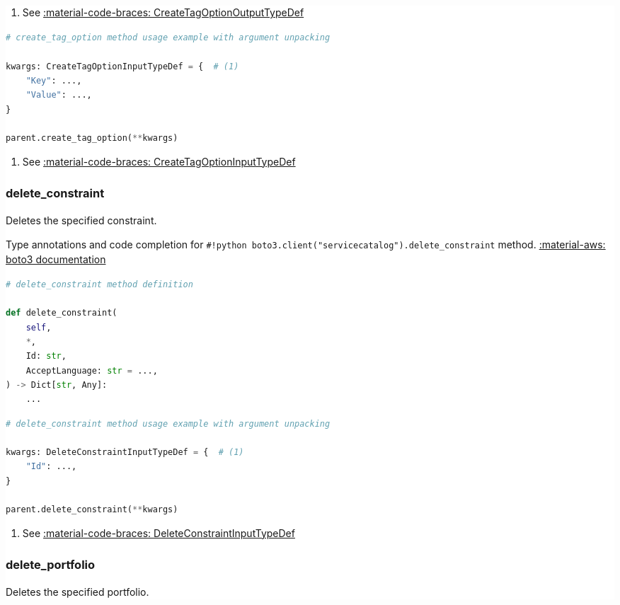 1. See [:material-code-braces: CreateTagOptionOutputTypeDef](./type_defs.md#createtagoptionoutputtypedef)


```python
# create_tag_option method usage example with argument unpacking

kwargs: CreateTagOptionInputTypeDef = {  # (1)
    "Key": ...,
    "Value": ...,
}

parent.create_tag_option(**kwargs)
```

1. See [:material-code-braces: CreateTagOptionInputTypeDef](./type_defs.md#createtagoptioninputtypedef)

### delete\_constraint

Deletes the specified constraint.

Type annotations and code completion for `#!python boto3.client("servicecatalog").delete_constraint` method.
[:material-aws: boto3 documentation](https://boto3.amazonaws.com/v1/documentation/api/latest/reference/services/servicecatalog/client/delete_constraint.html)

```python
# delete_constraint method definition

def delete_constraint(
    self,
    *,
    Id: str,
    AcceptLanguage: str = ...,
) -> Dict[str, Any]:
    ...
```

```python
# delete_constraint method usage example with argument unpacking

kwargs: DeleteConstraintInputTypeDef = {  # (1)
    "Id": ...,
}

parent.delete_constraint(**kwargs)
```

1. See [:material-code-braces: DeleteConstraintInputTypeDef](./type_defs.md#deleteconstraintinputtypedef)

### delete\_portfolio

Deletes the specified portfolio.

